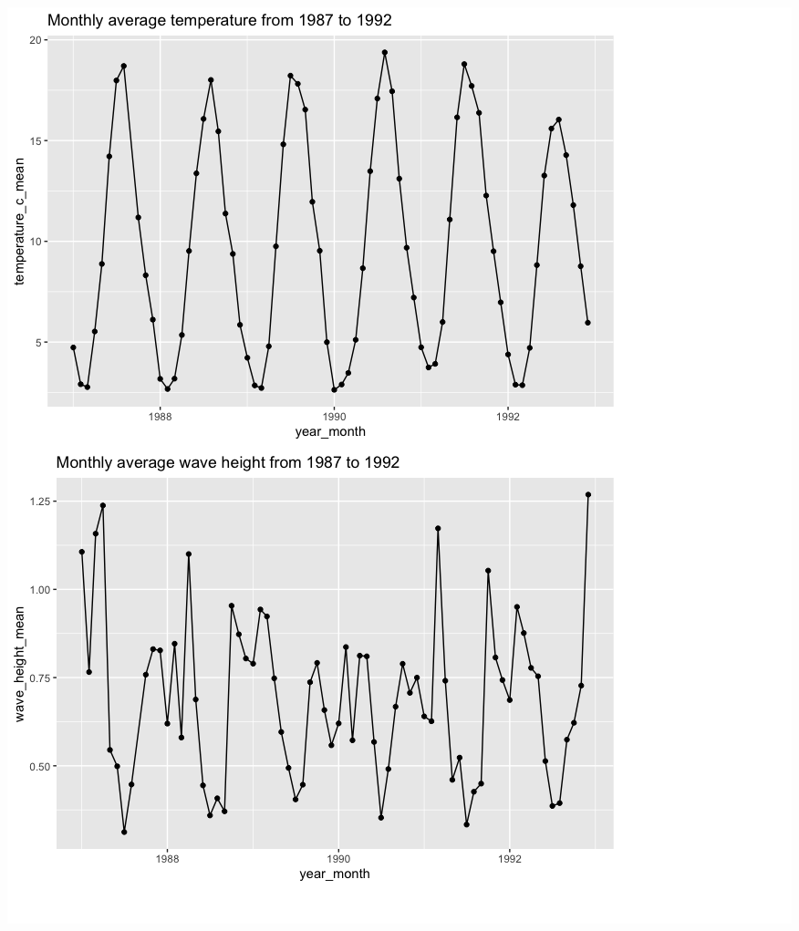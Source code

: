 ![](assignment_6_files/figure-markdown_github/unnamed-chunk-18-1.png)![](assignment_6_files/figure-markdown_github/unnamed-chunk-18-2.png)

<br>

